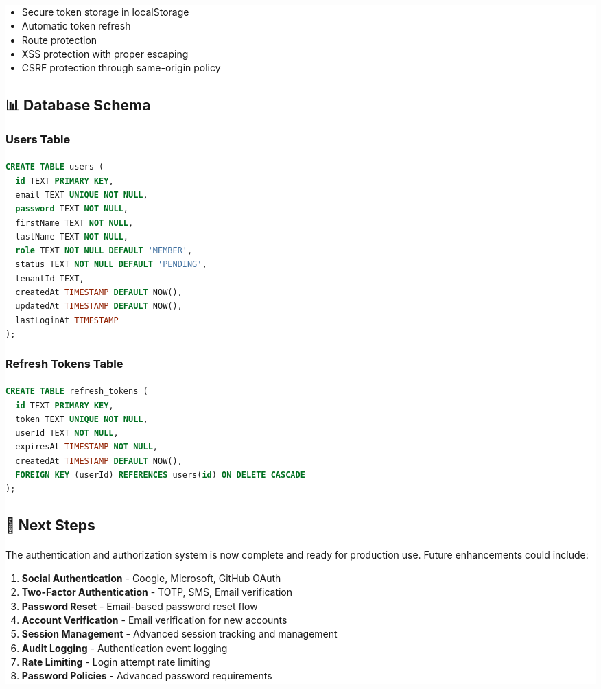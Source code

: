 - Secure token storage in localStorage
- Automatic token refresh
- Route protection
- XSS protection with proper escaping
- CSRF protection through same-origin policy

## 📊 Database Schema

### Users Table

```sql
CREATE TABLE users (
  id TEXT PRIMARY KEY,
  email TEXT UNIQUE NOT NULL,
  password TEXT NOT NULL,
  firstName TEXT NOT NULL,
  lastName TEXT NOT NULL,
  role TEXT NOT NULL DEFAULT 'MEMBER',
  status TEXT NOT NULL DEFAULT 'PENDING',
  tenantId TEXT,
  createdAt TIMESTAMP DEFAULT NOW(),
  updatedAt TIMESTAMP DEFAULT NOW(),
  lastLoginAt TIMESTAMP
);
```

### Refresh Tokens Table

```sql
CREATE TABLE refresh_tokens (
  id TEXT PRIMARY KEY,
  token TEXT UNIQUE NOT NULL,
  userId TEXT NOT NULL,
  expiresAt TIMESTAMP NOT NULL,
  createdAt TIMESTAMP DEFAULT NOW(),
  FOREIGN KEY (userId) REFERENCES users(id) ON DELETE CASCADE
);
```

## 🎯 Next Steps

The authentication and authorization system is now complete and ready for production use. Future enhancements could include:

1. **Social Authentication** - Google, Microsoft, GitHub OAuth
2. **Two-Factor Authentication** - TOTP, SMS, Email verification
3. **Password Reset** - Email-based password reset flow
4. **Account Verification** - Email verification for new accounts
5. **Session Management** - Advanced session tracking and management
6. **Audit Logging** - Authentication event logging
7. **Rate Limiting** - Login attempt rate limiting
8. **Password Policies** - Advanced password requirements
